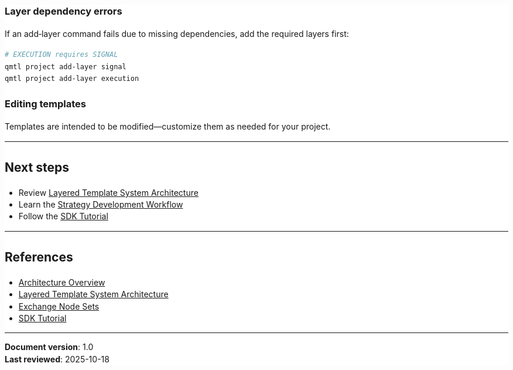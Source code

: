 ### Layer dependency errors

If an add‑layer command fails due to missing dependencies, add the required layers first:

```bash
# EXECUTION requires SIGNAL
qmtl project add-layer signal
qmtl project add-layer execution
```

### Editing templates

Templates are intended to be modified—customize them as needed for your project.

---

## Next steps

- Review [Layered Template System Architecture](../architecture/layered_template_system.md)
- Learn the [Strategy Development Workflow](strategy_workflow.md)
- Follow the [SDK Tutorial](sdk_tutorial.md)

---

## References

- [Architecture Overview](../architecture/README.md)
- [Layered Template System Architecture](../architecture/layered_template_system.md)
- [Exchange Node Sets](../architecture/exchange_node_sets.md)
- [SDK Tutorial](sdk_tutorial.md)

---

**Document version**: 1.0  
**Last reviewed**: 2025-10-18
